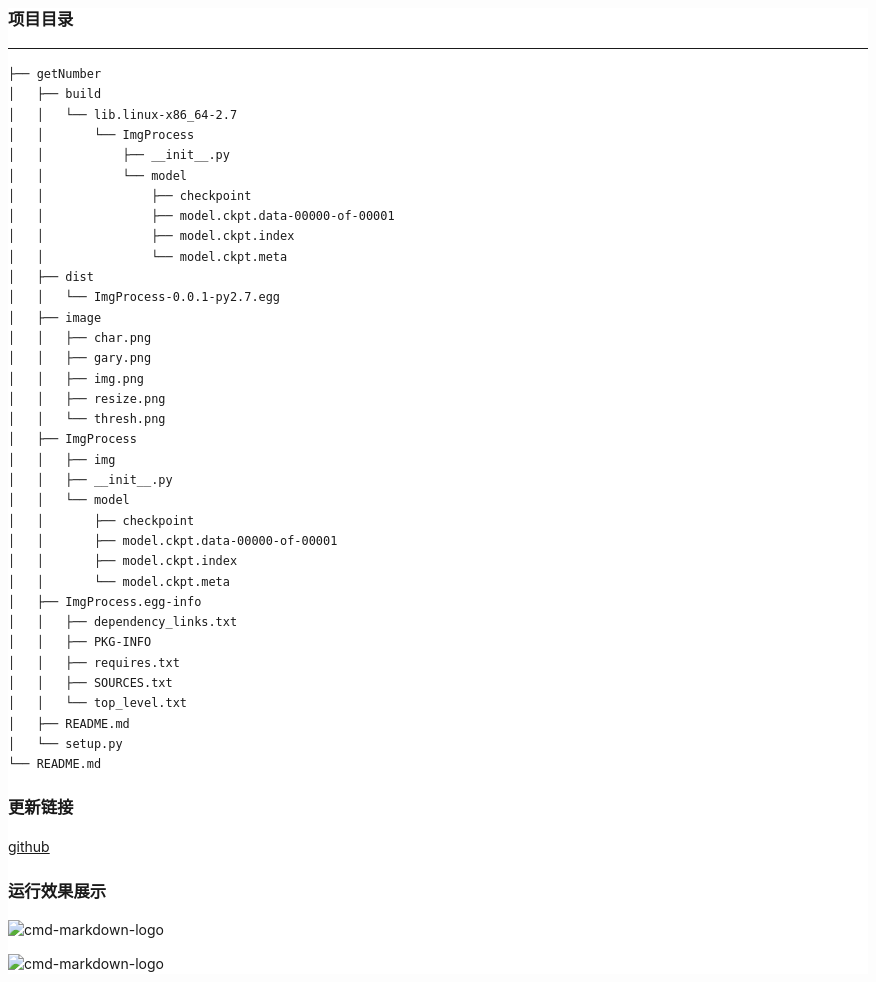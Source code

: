 

### 项目目录

-----

```tree
├── getNumber
│   ├── build
│   │   └── lib.linux-x86_64-2.7
│   │       └── ImgProcess
│   │           ├── __init__.py
│   │           └── model
│   │               ├── checkpoint
│   │               ├── model.ckpt.data-00000-of-00001
│   │               ├── model.ckpt.index
│   │               └── model.ckpt.meta
│   ├── dist
│   │   └── ImgProcess-0.0.1-py2.7.egg
│   ├── image
│   │   ├── char.png
│   │   ├── gary.png
│   │   ├── img.png
│   │   ├── resize.png
│   │   └── thresh.png
│   ├── ImgProcess
│   │   ├── img
│   │   ├── __init__.py
│   │   └── model
│   │       ├── checkpoint
│   │       ├── model.ckpt.data-00000-of-00001
│   │       ├── model.ckpt.index
│   │       └── model.ckpt.meta
│   ├── ImgProcess.egg-info
│   │   ├── dependency_links.txt
│   │   ├── PKG-INFO
│   │   ├── requires.txt
│   │   ├── SOURCES.txt
│   │   └── top_level.txt
│   ├── README.md
│   └── setup.py
└── README.md

```

### 更新链接

[github](https://github.com/WeAreHus/NumRecognition)

### 运行效果展示

![cmd-markdown-logo](https://imgsa.baidu.com/forum/w%3D580/sign=1eb748d3df1b0ef46ce89856edc551a1/09fd0ef41bd5ad6e67b164178ccb39dbb4fd3ced.jpg)

![cmd-markdown-logo](https://imgsa.baidu.com/forum/w%3D580/sign=2dca4d4493510fb37819779fe932c893/45b70fb30f2442a71234fe58dc43ad4bd013027f.jpg)

